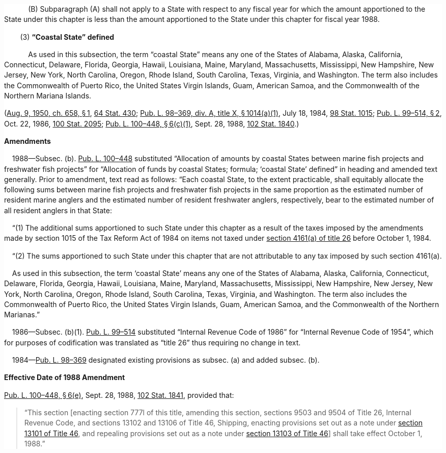             (B) Subparagraph (A) shall not apply to a State with respect to any fiscal year for which the amount apportioned to the State under this chapter is less than the amount apportioned to the State under this chapter for fiscal year 1988.

        (3) __“Coastal State” defined__ 

            As used in this subsection, the term “coastal State” means any one of the States of Alabama, Alaska, California, Connecticut, Delaware, Florida, Georgia, Hawaii, Louisiana, Maine, Maryland, Massachusetts, Mississippi, New Hampshire, New Jersey, New York, North Carolina, Oregon, Rhode Island, South Carolina, Texas, Virginia, and Washington. The term also includes the Commonwealth of Puerto Rico, the United States Virgin Islands, Guam, American Samoa, and the Commonwealth of the Northern Mariana Islands.

([Aug. 9, 1950, ch. 658, § 1][/us/act/1950-08-09/ch658/s1], [64 Stat. 430][/us/stat/64/430]; [Pub. L. 98–369, div. A, title X, § 1014(a)(1)][/us/pl/98/369/s1014/a/1], July 18, 1984, [98 Stat. 1015][/us/stat/98/1015]; [Pub. L. 99–514, § 2][/us/pl/99/514/s2], Oct. 22, 1986, [100 Stat. 2095][/us/stat/100/2095]; [Pub. L. 100–448, § 6(c)(1)][/us/pl/100/448/s6/c/1], Sept. 28, 1988, [102 Stat. 1840][/us/stat/102/1840].)

 __Amendments__ 

    1988—Subsec. (b). [Pub. L. 100–448][/us/pl/100/448] substituted “Allocation of amounts by coastal States between marine fish projects and freshwater fish projects” for “Allocation of funds by coastal States; formula; ‘coastal State’ defined” in heading and amended text generally. Prior to amendment, text read as follows: “Each coastal State, to the extent practicable, shall equitably allocate the following sums between marine fish projects and freshwater fish projects in the same proportion as the estimated number of resident marine anglers and the estimated number of resident freshwater anglers, respectively, bear to the estimated number of all resident anglers in that State:

    “(1) The additional sums apportioned to such State under this chapter as a result of the taxes imposed by the amendments made by section 1015 of the Tax Reform Act of 1984 on items not taxed under [section 4161(a) of title 26][/us/usc/t26/s4161/a] before October 1, 1984.

    “(2) The sums apportioned to such State under this chapter that are not attributable to any tax imposed by such section 4161(a).

    As used in this subsection, the term ‘coastal State’ means any one of the States of Alabama, Alaska, California, Connecticut, Delaware, Florida, Georgia, Hawaii, Louisiana, Maine, Maryland, Massachusetts, Mississippi, New Hampshire, New Jersey, New York, North Carolina, Oregon, Rhode Island, South Carolina, Texas, Virginia, and Washington. The term also includes the Commonwealth of Puerto Rico, the United States Virgin Islands, Guam, American Samoa, and the Commonwealth of the Northern Marianas.”

    1986—Subsec. (b)(1). [Pub. L. 99–514][/us/pl/99/514] substituted “Internal Revenue Code of 1986” for “Internal Revenue Code of 1954”, which for purposes of codification was translated as “title 26” thus requiring no change in text.

    1984—[Pub. L. 98–369][/us/pl/98/369] designated existing provisions as subsec. (a) and added subsec. (b).

 __Effective Date of 1988 Amendment__ 

[Pub. L. 100–448, § 6(e)][/us/pl/100/448/s6/e], Sept. 28, 1988, [102 Stat. 1841][/us/stat/102/1841], provided that: 

> “This section \[enacting section 777l of this title, amending this section, sections 9503 and 9504 of Title 26, Internal Revenue Code, and sections 13102 and 13106 of Title 46, Shipping, enacting provisions set out as a note under [section 13101 of Title 46][/us/usc/t46/s13101], and repealing provisions set out as a note under [section 13103 of Title 46][/us/usc/t46/s13103]\] shall take effect October 1, 1988.”


[/us/act/1950-08-09/ch658/s1]: https://publicdocs.github.io/go/links?ns=uslm&ref=%2Fus%2Fact%2F1950-08-09%2Fch658%2Fs1
[/us/stat/64/430]: https://publicdocs.github.io/go/links?ns=uslm&ref=%2Fus%2Fstat%2F64%2F430
[/us/pl/98/369/s1014/a/1]: https://publicdocs.github.io/go/links?ns=uslm&ref=%2Fus%2Fpl%2F98%2F369%2Fs1014%2Fa%2F1
[/us/stat/98/1015]: https://publicdocs.github.io/go/links?ns=uslm&ref=%2Fus%2Fstat%2F98%2F1015
[/us/pl/99/514/s2]: https://publicdocs.github.io/go/links?ns=uslm&ref=%2Fus%2Fpl%2F99%2F514%2Fs2
[/us/stat/100/2095]: https://publicdocs.github.io/go/links?ns=uslm&ref=%2Fus%2Fstat%2F100%2F2095
[/us/pl/100/448/s6/c/1]: https://publicdocs.github.io/go/links?ns=uslm&ref=%2Fus%2Fpl%2F100%2F448%2Fs6%2Fc%2F1
[/us/stat/102/1840]: https://publicdocs.github.io/go/links?ns=uslm&ref=%2Fus%2Fstat%2F102%2F1840
[/us/pl/100/448]: https://publicdocs.github.io/go/links?ns=uslm&ref=%2Fus%2Fpl%2F100%2F448
[/us/usc/t26/s4161/a]: https://publicdocs.github.io/go/links?ns=uslm&ref=%2Fus%2Fusc%2Ft26%2Fs4161%2Fa
[/us/pl/99/514]: https://publicdocs.github.io/go/links?ns=uslm&ref=%2Fus%2Fpl%2F99%2F514
[/us/pl/98/369]: https://publicdocs.github.io/go/links?ns=uslm&ref=%2Fus%2Fpl%2F98%2F369
[/us/pl/100/448/s6/e]: https://publicdocs.github.io/go/links?ns=uslm&ref=%2Fus%2Fpl%2F100%2F448%2Fs6%2Fe
[/us/stat/102/1841]: https://publicdocs.github.io/go/links?ns=uslm&ref=%2Fus%2Fstat%2F102%2F1841
[/us/usc/t46/s13101]: https://publicdocs.github.io/go/links?ns=uslm&ref=%2Fus%2Fusc%2Ft46%2Fs13101
[/us/usc/t46/s13103]: https://publicdocs.github.io/go/links?ns=uslm&ref=%2Fus%2Fusc%2Ft46%2Fs13103
[/us/pl/98/369/s1014/b]: https://publicdocs.github.io/go/links?ns=uslm&ref=%2Fus%2Fpl%2F98%2F369%2Fs1014%2Fb
[/us/stat/98/1016]: https://publicdocs.github.io/go/links?ns=uslm&ref=%2Fus%2Fstat%2F98%2F1016
[/us/act/1950-08-09/ch658/s13]: https://publicdocs.github.io/go/links?ns=uslm&ref=%2Fus%2Fact%2F1950-08-09%2Fch658%2Fs13
[/us/stat/64/434]: https://publicdocs.github.io/go/links?ns=uslm&ref=%2Fus%2Fstat%2F64%2F434
[/us/pl/106/408/s122/a/1]: https://publicdocs.github.io/go/links?ns=uslm&ref=%2Fus%2Fpl%2F106%2F408%2Fs122%2Fa%2F1
[/us/stat/114/1772]: https://publicdocs.github.io/go/links?ns=uslm&ref=%2Fus%2Fstat%2F114%2F1772
[/us/pl/112/141/s34001]: https://publicdocs.github.io/go/links?ns=uslm&ref=%2Fus%2Fpl%2F112%2F141%2Fs34001
[/us/stat/126/841]: https://publicdocs.github.io/go/links?ns=uslm&ref=%2Fus%2Fstat%2F126%2F841
[/us/usc/t16/s777c]: https://publicdocs.github.io/go/links?ns=uslm&ref=%2Fus%2Fusc%2Ft16%2Fs777c
[/us/pl/109/74/s1]: https://publicdocs.github.io/go/links?ns=uslm&ref=%2Fus%2Fpl%2F109%2F74%2Fs1
[/us/stat/119/2030]: https://publicdocs.github.io/go/links?ns=uslm&ref=%2Fus%2Fstat%2F119%2F2030
[/us/usc/t26/s9504]: https://publicdocs.github.io/go/links?ns=uslm&ref=%2Fus%2Fusc%2Ft26%2Fs9504
[/us/usc/t46/s13106]: https://publicdocs.github.io/go/links?ns=uslm&ref=%2Fus%2Fusc%2Ft46%2Fs13106
[/us/usc/t16/s777b]: https://publicdocs.github.io/go/links?ns=uslm&ref=%2Fus%2Fusc%2Ft16%2Fs777b
[/us/usc/t26/s9504]: https://publicdocs.github.io/go/links?ns=uslm&ref=%2Fus%2Fusc%2Ft26%2Fs9504
[/us/usc/t16/s777b]: https://publicdocs.github.io/go/links?ns=uslm&ref=%2Fus%2Fusc%2Ft16%2Fs777b
[/us/pl/109/59/s10101]: https://publicdocs.github.io/go/links?ns=uslm&ref=%2Fus%2Fpl%2F109%2F59%2Fs10101
[/us/stat/119/1926]: https://publicdocs.github.io/go/links?ns=uslm&ref=%2Fus%2Fstat%2F119%2F1926
[/us/pl/109/59]: https://publicdocs.github.io/go/links?ns=uslm&ref=%2Fus%2Fpl%2F109%2F59
[/us/usc/t16/s777n]: https://publicdocs.github.io/go/links?ns=uslm&ref=%2Fus%2Fusc%2Ft16%2Fs777n
[/us/usc/t16/s777b]: https://publicdocs.github.io/go/links?ns=uslm&ref=%2Fus%2Fusc%2Ft16%2Fs777b
[/us/usc/t33/s1322]: https://publicdocs.github.io/go/links?ns=uslm&ref=%2Fus%2Fusc%2Ft33%2Fs1322
[/us/pl/105/178/s7401/a]: https://publicdocs.github.io/go/links?ns=uslm&ref=%2Fus%2Fpl%2F105%2F178%2Fs7401%2Fa
[/us/stat/112/482]: https://publicdocs.github.io/go/links?ns=uslm&ref=%2Fus%2Fstat%2F112%2F482
[/us/pl/105/178]: https://publicdocs.github.io/go/links?ns=uslm&ref=%2Fus%2Fpl%2F105%2F178
[/us/usc/t16/s777g–1]: https://publicdocs.github.io/go/links?ns=uslm&ref=%2Fus%2Fusc%2Ft16%2Fs777g%E2%80%931
[/us/pl/91/503/s204]: https://publicdocs.github.io/go/links?ns=uslm&ref=%2Fus%2Fpl%2F91%2F503%2Fs204
[/us/stat/84/1104]: https://publicdocs.github.io/go/links?ns=uslm&ref=%2Fus%2Fstat%2F84%2F1104
[/us/act/1950-08-09/ch658/s15]: https://publicdocs.github.io/go/links?ns=uslm&ref=%2Fus%2Fact%2F1950-08-09%2Fch658%2Fs15
[/us/pl/106/408/s101/c]: https://publicdocs.github.io/go/links?ns=uslm&ref=%2Fus%2Fpl%2F106%2F408%2Fs101%2Fc
[/us/stat/114/1763]: https://publicdocs.github.io/go/links?ns=uslm&ref=%2Fus%2Fstat%2F114%2F1763
[/us/pl/109/59/s10119]: https://publicdocs.github.io/go/links?ns=uslm&ref=%2Fus%2Fpl%2F109%2F59%2Fs10119
[/us/stat/119/1929]: https://publicdocs.github.io/go/links?ns=uslm&ref=%2Fus%2Fstat%2F119%2F1929
[/us/pl/114/94/s10001/g/2]: https://publicdocs.github.io/go/links?ns=uslm&ref=%2Fus%2Fpl%2F114%2F94%2Fs10001%2Fg%2F2
[/us/stat/129/1621]: https://publicdocs.github.io/go/links?ns=uslm&ref=%2Fus%2Fstat%2F129%2F1621
[/us/act/1950-08-09/ch658]: https://publicdocs.github.io/go/links?ns=uslm&ref=%2Fus%2Fact%2F1950-08-09%2Fch658
[/us/stat/84/2090]: https://publicdocs.github.io/go/links?ns=uslm&ref=%2Fus%2Fstat%2F84%2F2090
[/us/pl/106/502]: https://publicdocs.github.io/go/links?ns=uslm&ref=%2Fus%2Fpl%2F106%2F502
[/us/stat/114/2294]: https://publicdocs.github.io/go/links?ns=uslm&ref=%2Fus%2Fstat%2F114%2F2294
[/us/pl/111/11/s13002]: https://publicdocs.github.io/go/links?ns=uslm&ref=%2Fus%2Fpl%2F111%2F11%2Fs13002
[/us/stat/123/1447]: https://publicdocs.github.io/go/links?ns=uslm&ref=%2Fus%2Fstat%2F123%2F1447